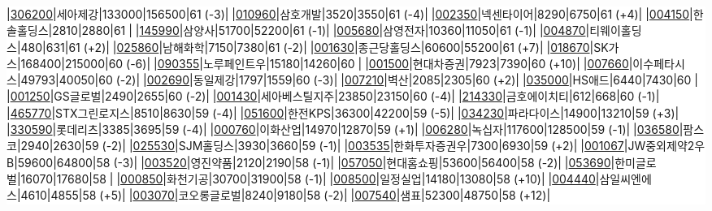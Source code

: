 |[306200](https://finance.daum.net/quotes/A306200)|세아제강|133000|156500|61 (-3)|
|[010960](https://finance.daum.net/quotes/A010960)|삼호개발|3520|3550|61 (-4)|
|[002350](https://finance.daum.net/quotes/A002350)|넥센타이어|8290|6750|61 (+4)|
|[004150](https://finance.daum.net/quotes/A004150)|한솔홀딩스|2810|2880|61 |
|[145990](https://finance.daum.net/quotes/A145990)|삼양사|51700|52200|61 (-1)|
|[005680](https://finance.daum.net/quotes/A005680)|삼영전자|10360|11050|61 (-1)|
|[004870](https://finance.daum.net/quotes/A004870)|티웨이홀딩스|480|631|61 (+2)|
|[025860](https://finance.daum.net/quotes/A025860)|남해화학|7150|7380|61 (-2)|
|[001630](https://finance.daum.net/quotes/A001630)|종근당홀딩스|60600|55200|61 (+7)|
|[018670](https://finance.daum.net/quotes/A018670)|SK가스|168400|215000|60 (-6)|
|[090355](https://finance.daum.net/quotes/A090355)|노루페인트우|15180|14260|60 |
|[001500](https://finance.daum.net/quotes/A001500)|현대차증권|7923|7390|60 (+10)|
|[007660](https://finance.daum.net/quotes/A007660)|이수페타시스|49793|40050|60 (-2)|
|[002690](https://finance.daum.net/quotes/A002690)|동일제강|1797|1559|60 (-3)|
|[007210](https://finance.daum.net/quotes/A007210)|벽산|2085|2305|60 (+2)|
|[035000](https://finance.daum.net/quotes/A035000)|HS애드|6440|7430|60 |
|[001250](https://finance.daum.net/quotes/A001250)|GS글로벌|2490|2655|60 (-2)|
|[001430](https://finance.daum.net/quotes/A001430)|세아베스틸지주|23850|23150|60 (-4)|
|[214330](https://finance.daum.net/quotes/A214330)|금호에이치티|612|668|60 (-1)|
|[465770](https://finance.daum.net/quotes/A465770)|STX그린로지스|8510|8630|59 (-4)|
|[051600](https://finance.daum.net/quotes/A051600)|한전KPS|36300|42200|59 (-5)|
|[034230](https://finance.daum.net/quotes/A034230)|파라다이스|14900|13210|59 (+3)|
|[330590](https://finance.daum.net/quotes/A330590)|롯데리츠|3385|3695|59 (-4)|
|[000760](https://finance.daum.net/quotes/A000760)|이화산업|14970|12870|59 (+1)|
|[006280](https://finance.daum.net/quotes/A006280)|녹십자|117600|128500|59 (-1)|
|[036580](https://finance.daum.net/quotes/A036580)|팜스코|2940|2630|59 (-2)|
|[025530](https://finance.daum.net/quotes/A025530)|SJM홀딩스|3930|3660|59 (-1)|
|[003535](https://finance.daum.net/quotes/A003535)|한화투자증권우|7300|6930|59 (+2)|
|[001067](https://finance.daum.net/quotes/A001067)|JW중외제약2우B|59600|64800|58 (-3)|
|[003520](https://finance.daum.net/quotes/A003520)|영진약품|2120|2190|58 (-1)|
|[057050](https://finance.daum.net/quotes/A057050)|현대홈쇼핑|53600|56400|58 (-2)|
|[053690](https://finance.daum.net/quotes/A053690)|한미글로벌|16070|17680|58 |
|[000850](https://finance.daum.net/quotes/A000850)|화천기공|30700|31900|58 (-1)|
|[008500](https://finance.daum.net/quotes/A008500)|일정실업|14180|13080|58 (+10)|
|[004440](https://finance.daum.net/quotes/A004440)|삼일씨엔에스|4610|4855|58 (+5)|
|[003070](https://finance.daum.net/quotes/A003070)|코오롱글로벌|8240|9180|58 (-2)|
|[007540](https://finance.daum.net/quotes/A007540)|샘표|52300|48750|58 (+12)|